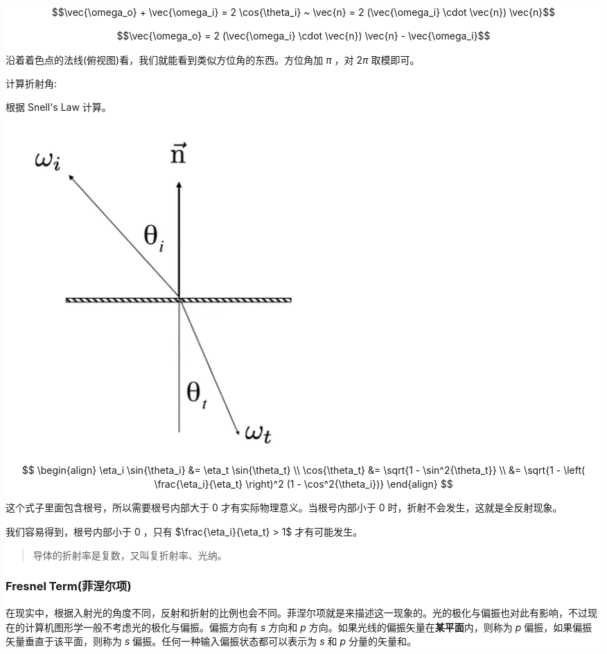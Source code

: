 $$\vec{\omega_o} + \vec{\omega_i} = 2 \cos{\theta_i} ~ \vec{n} = 2 (\vec{\omega_i} \cdot \vec{n}) \vec{n}$$

$$\vec{\omega_o} = 2 (\vec{\omega_i} \cdot \vec{n}) \vec{n} - \vec{\omega_i}$$

沿着着色点的法线(俯视图)看，我们就能看到类似方位角的东西。方位角加 $\pi$ ，对 $2 \pi$ 取模即可。

计算折射角:

根据 Snell's Law 计算。

![alt text](refractive.png)

$$
\begin{align}
\eta_i \sin{\theta_i} &= \eta_t \sin{\theta_t} \\
\cos{\theta_t} &= \sqrt{1 - \sin^2{\theta_t}} \\
&= \sqrt{1 - \left( \frac{\eta_i}{\eta_t} \right)^2 (1 - \cos^2{\theta_i})}
\end{align}
$$

这个式子里面包含根号，所以需要根号内部大于 $0$ 才有实际物理意义。当根号内部小于 $0$ 时，折射不会发生，这就是全反射现象。

我们容易得到，根号内部小于 $0$ ，只有 $\frac{\eta_i}{\eta_t} > 1$ 才有可能发生。

> 导体的折射率是复数，又叫复折射率、光纳。

### Fresnel Term(菲涅尔项)
在现实中，根据入射光的角度不同，反射和折射的比例也会不同。菲涅尔项就是来描述这一现象的。光的极化与偏振也对此有影响，不过现在的计算机图形学一般不考虑光的极化与偏振。偏振方向有 $s$ 方向和 $p$ 方向。如果光线的偏振矢量在**某平面**内，则称为 $p$ 偏振，如果偏振矢量垂直于该平面，则称为 $s$ 偏振。任何一种输入偏振状态都可以表示为 $s$ 和 $p$ 分量的矢量和。
